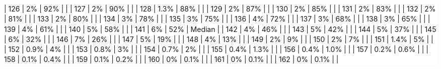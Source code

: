 | 126 | 2% | 92% |  |
| 127 | 2% | 90% |  |
| 128 | 1.3% | 88% |  |
| 129 | 2% | 87% |  |
| 130 | 2% | 85% |  |
| 131 | 2% | 83% |  |
| 132 | 2% | 81% |  |
| 133 | 2% | 80% |  |
| 134 | 3% | 78% |  |
| 135 | 3% | 75% |  |
| 136 | 4% | 72% |  |
| 137 | 3% | 68% |  |
| 138 | 3% | 65% |  |
| 139 | 4% | 61% |  |
| 140 | 5% | 58% |  |
| 141 | 6% | 52% | Median |
| 142 | 4% | 46% |  |
| 143 | 5% | 42% |  |
| 144 | 5% | 37% |  |
| 145 | 6% | 32% |  |
| 146 | 7% | 26% |  |
| 147 | 5% | 19% |  |
| 148 | 4% | 13% |  |
| 149 | 2% | 9% |  |
| 150 | 2% | 7% |  |
| 151 | 1.4% | 5% |  |
| 152 | 0.9% | 4% |  |
| 153 | 0.8% | 3% |  |
| 154 | 0.7% | 2% |  |
| 155 | 0.4% | 1.3% |  |
| 156 | 0.4% | 1.0% |  |
| 157 | 0.2% | 0.6% |  |
| 158 | 0.1% | 0.4% |  |
| 159 | 0.1% | 0.2% |  |
| 160 | 0% | 0.1% |  |
| 161 | 0% | 0.1% |  |
| 162 | 0% | 0.1% |  |